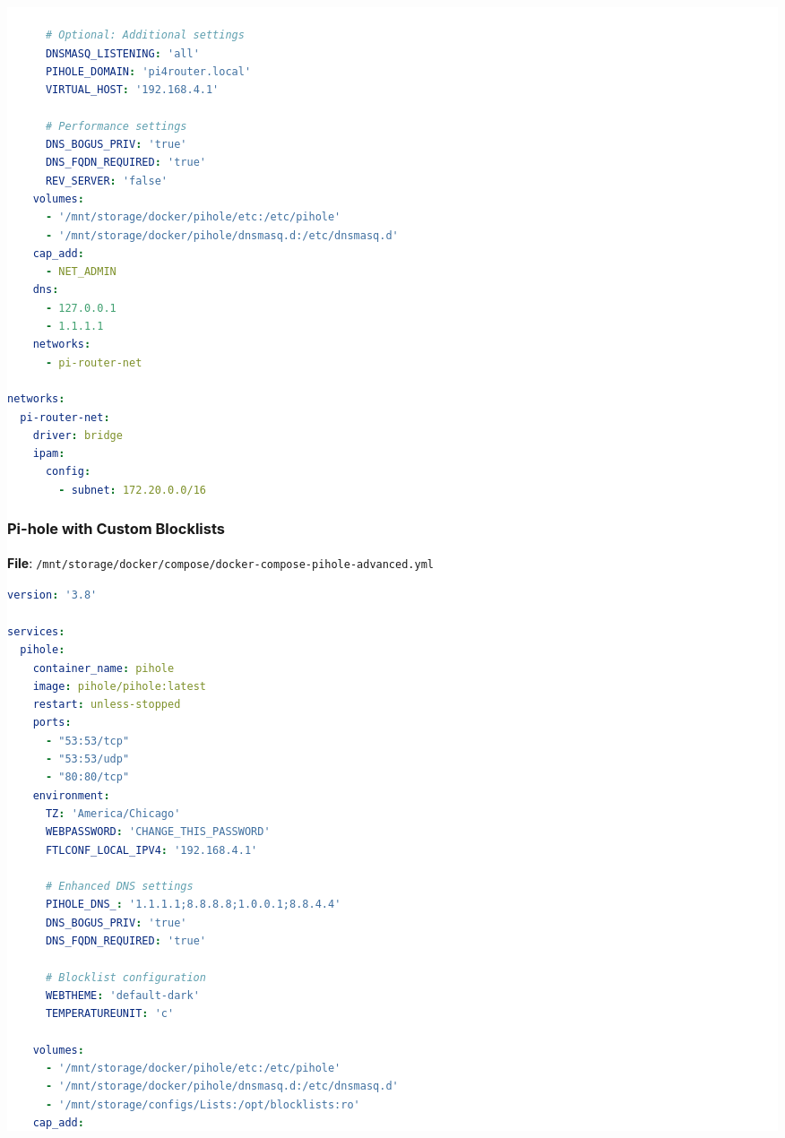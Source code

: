 ```yaml
      
      # Optional: Additional settings
      DNSMASQ_LISTENING: 'all'
      PIHOLE_DOMAIN: 'pi4router.local'
      VIRTUAL_HOST: '192.168.4.1'
      
      # Performance settings
      DNS_BOGUS_PRIV: 'true'
      DNS_FQDN_REQUIRED: 'true'
      REV_SERVER: 'false'
    volumes:
      - '/mnt/storage/docker/pihole/etc:/etc/pihole'
      - '/mnt/storage/docker/pihole/dnsmasq.d:/etc/dnsmasq.d'
    cap_add:
      - NET_ADMIN
    dns:
      - 127.0.0.1
      - 1.1.1.1
    networks:
      - pi-router-net

networks:
  pi-router-net:
    driver: bridge
    ipam:
      config:
        - subnet: 172.20.0.0/16
```

### Pi-hole with Custom Blocklists

**File**: `/mnt/storage/docker/compose/docker-compose-pihole-advanced.yml`

```yaml
version: '3.8'

services:
  pihole:
    container_name: pihole
    image: pihole/pihole:latest
    restart: unless-stopped
    ports:
      - "53:53/tcp"
      - "53:53/udp"
      - "80:80/tcp"
    environment:
      TZ: 'America/Chicago'
      WEBPASSWORD: 'CHANGE_THIS_PASSWORD'
      FTLCONF_LOCAL_IPV4: '192.168.4.1'
      
      # Enhanced DNS settings
      PIHOLE_DNS_: '1.1.1.1;8.8.8.8;1.0.0.1;8.8.4.4'
      DNS_BOGUS_PRIV: 'true'
      DNS_FQDN_REQUIRED: 'true'
      
      # Blocklist configuration
      WEBTHEME: 'default-dark'
      TEMPERATUREUNIT: 'c'
      
    volumes:
      - '/mnt/storage/docker/pihole/etc:/etc/pihole'
      - '/mnt/storage/docker/pihole/dnsmasq.d:/etc/dnsmasq.d'
      - '/mnt/storage/configs/Lists:/opt/blocklists:ro'
    cap_add:
```